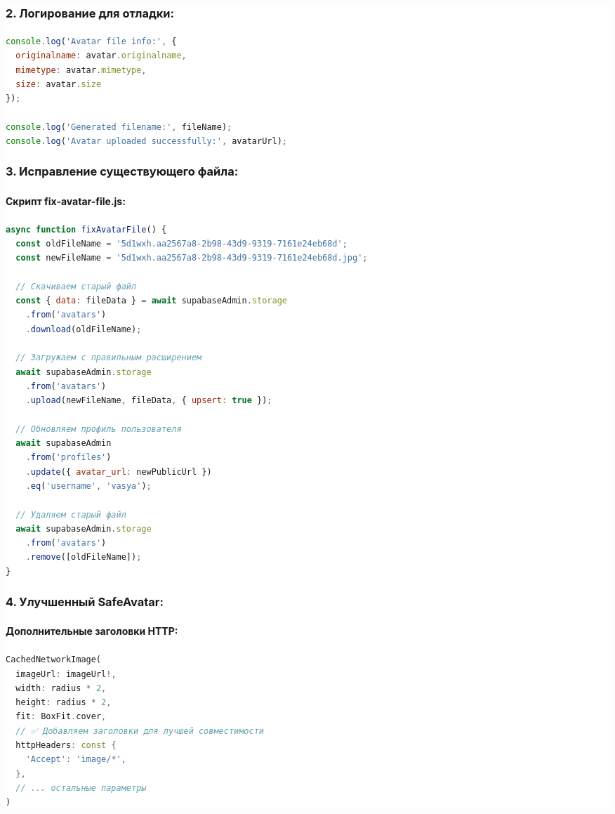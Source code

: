 ### **2. Логирование для отладки:**
```javascript
console.log('Avatar file info:', {
  originalname: avatar.originalname,
  mimetype: avatar.mimetype,
  size: avatar.size
});

console.log('Generated filename:', fileName);
console.log('Avatar uploaded successfully:', avatarUrl);
```

### **3. Исправление существующего файла:**

#### **Скрипт fix-avatar-file.js:**
```javascript
async function fixAvatarFile() {
  const oldFileName = '5d1wxh.aa2567a8-2b98-43d9-9319-7161e24eb68d';
  const newFileName = '5d1wxh.aa2567a8-2b98-43d9-9319-7161e24eb68d.jpg';
  
  // Скачиваем старый файл
  const { data: fileData } = await supabaseAdmin.storage
    .from('avatars')
    .download(oldFileName);
  
  // Загружаем с правильным расширением
  await supabaseAdmin.storage
    .from('avatars')
    .upload(newFileName, fileData, { upsert: true });
  
  // Обновляем профиль пользователя
  await supabaseAdmin
    .from('profiles')
    .update({ avatar_url: newPublicUrl })
    .eq('username', 'vasya');
  
  // Удаляем старый файл
  await supabaseAdmin.storage
    .from('avatars')
    .remove([oldFileName]);
}
```

### **4. Улучшенный SafeAvatar:**

#### **Дополнительные заголовки HTTP:**
```dart
CachedNetworkImage(
  imageUrl: imageUrl!,
  width: radius * 2,
  height: radius * 2,
  fit: BoxFit.cover,
  // ✅ Добавляем заголовки для лучшей совместимости
  httpHeaders: const {
    'Accept': 'image/*',
  },
  // ... остальные параметры
)
```
